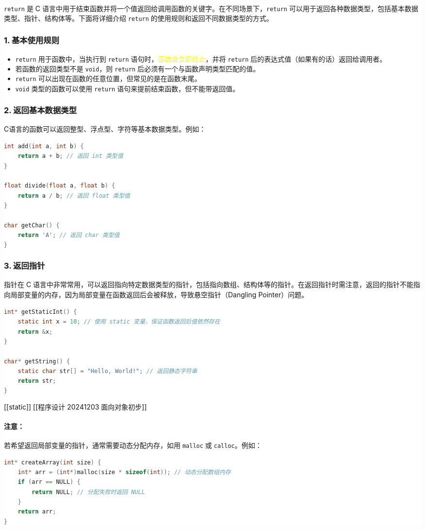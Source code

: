 `return` 是 C 语言中用于结束函数并将一个值返回给调用函数的关键字。在不同场景下，`return` 可以用于返回各种数据类型，包括基本数据类型、指针、结构体等。下面将详细介绍 `return` 的使用规则和返回不同数据类型的方式。

### 1. 基本使用规则

- `return` 用于函数中，当执行到 `return` 语句时，<font color="#ffff00">函数会立即终止</font>，并将 `return` 后的表达式值（如果有的话）返回给调用者。
- 若函数的返回类型不是 `void`，则 `return` 后必须有一个与函数声明类型匹配的值。
- `return` 可以出现在函数的任意位置，但常见的是在函数末尾。
- `void` 类型的函数可以使用 `return` 语句来提前结束函数，但不能带返回值。

### 2. 返回基本数据类型

C语言的函数可以返回整型、浮点型、字符等基本数据类型。例如：

```c
int add(int a, int b) {
    return a + b; // 返回 int 类型值
}

float divide(float a, float b) {
    return a / b; // 返回 float 类型值
}

char getChar() {
    return 'A'; // 返回 char 类型值
}
```

### 3. 返回指针

指针在 C 语言中非常常用，可以返回指向特定数据类型的指针，包括指向数组、结构体等的指针。在返回指针时需注意，返回的指针不能指向局部变量的内存，因为局部变量在函数返回后会被释放，导致悬空指针（Dangling Pointer）问题。

```c
int* getStaticInt() {
    static int x = 10; // 使用 static 变量，保证函数返回后值依然存在
    return &x;
}

char* getString() {
    static char str[] = "Hello, World!"; // 返回静态字符串
    return str;
}
```
[[static]] [[程序设计 20241203 面向对象初步]]
#### 注意：
若希望返回局部变量的指针，通常需要动态分配内存，如用 `malloc` 或 `calloc`。例如：

```c
int* createArray(int size) {
    int* arr = (int*)malloc(size * sizeof(int)); // 动态分配数组内存
    if (arr == NULL) {
        return NULL; // 分配失败时返回 NULL
    }
    return arr;
}
```
